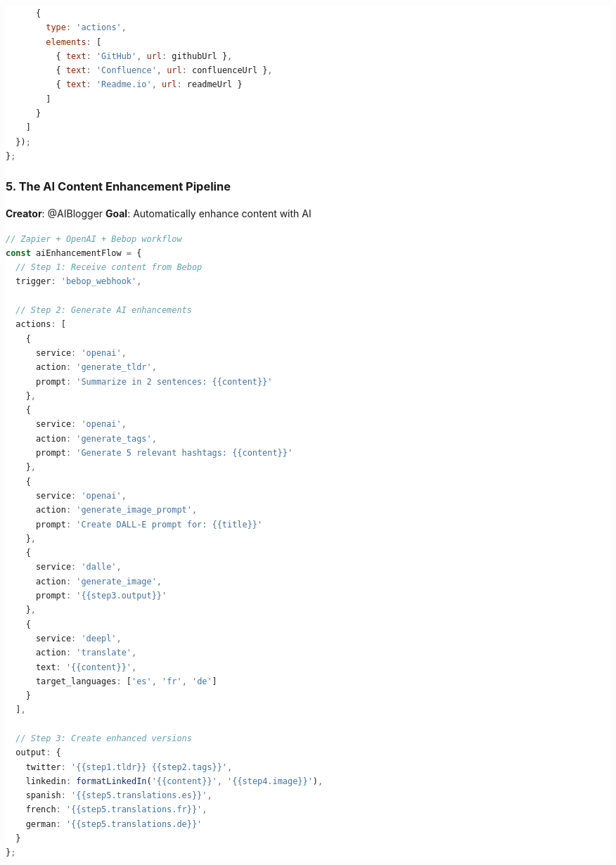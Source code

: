 ```javascript
      {
        type: 'actions',
        elements: [
          { text: 'GitHub', url: githubUrl },
          { text: 'Confluence', url: confluenceUrl },
          { text: 'Readme.io', url: readmeUrl }
        ]
      }
    ]
  });
};
```

### 5. The AI Content Enhancement Pipeline

**Creator**: @AIBlogger
**Goal**: Automatically enhance content with AI

```typescript
// Zapier + OpenAI + Bebop workflow
const aiEnhancementFlow = {
  // Step 1: Receive content from Bebop
  trigger: 'bebop_webhook',
  
  // Step 2: Generate AI enhancements
  actions: [
    {
      service: 'openai',
      action: 'generate_tldr',
      prompt: 'Summarize in 2 sentences: {{content}}'
    },
    {
      service: 'openai',
      action: 'generate_tags',
      prompt: 'Generate 5 relevant hashtags: {{content}}'
    },
    {
      service: 'openai',
      action: 'generate_image_prompt',
      prompt: 'Create DALL-E prompt for: {{title}}'
    },
    {
      service: 'dalle',
      action: 'generate_image',
      prompt: '{{step3.output}}'
    },
    {
      service: 'deepl',
      action: 'translate',
      text: '{{content}}',
      target_languages: ['es', 'fr', 'de']
    }
  ],
  
  // Step 3: Create enhanced versions
  output: {
    twitter: '{{step1.tldr}} {{step2.tags}}',
    linkedin: formatLinkedIn('{{content}}', '{{step4.image}}'),
    spanish: '{{step5.translations.es}}',
    french: '{{step5.translations.fr}}',
    german: '{{step5.translations.de}}'
  }
};
```